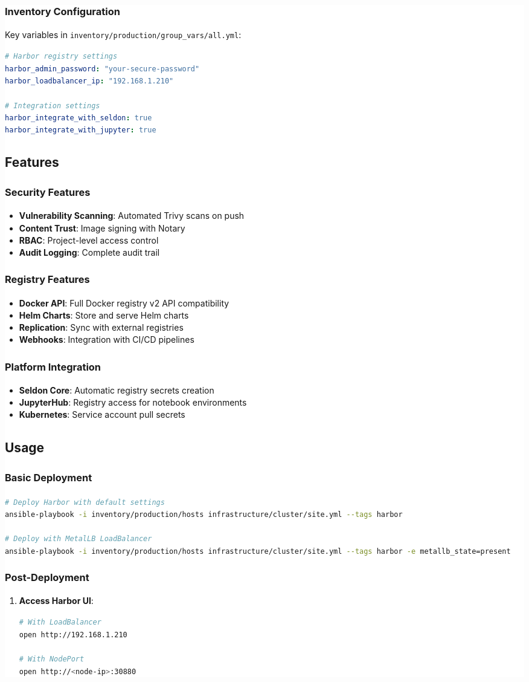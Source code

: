 ### Inventory Configuration

Key variables in `inventory/production/group_vars/all.yml`:

```yaml
# Harbor registry settings
harbor_admin_password: "your-secure-password"
harbor_loadbalancer_ip: "192.168.1.210"

# Integration settings
harbor_integrate_with_seldon: true
harbor_integrate_with_jupyter: true
```

## Features

### Security Features
- **Vulnerability Scanning**: Automated Trivy scans on push
- **Content Trust**: Image signing with Notary
- **RBAC**: Project-level access control
- **Audit Logging**: Complete audit trail

### Registry Features
- **Docker API**: Full Docker registry v2 API compatibility
- **Helm Charts**: Store and serve Helm charts
- **Replication**: Sync with external registries
- **Webhooks**: Integration with CI/CD pipelines

### Platform Integration
- **Seldon Core**: Automatic registry secrets creation
- **JupyterHub**: Registry access for notebook environments
- **Kubernetes**: Service account pull secrets

## Usage

### Basic Deployment

```bash
# Deploy Harbor with default settings
ansible-playbook -i inventory/production/hosts infrastructure/cluster/site.yml --tags harbor

# Deploy with MetalLB LoadBalancer
ansible-playbook -i inventory/production/hosts infrastructure/cluster/site.yml --tags harbor -e metallb_state=present
```

### Post-Deployment

1. **Access Harbor UI**:
   ```bash
   # With LoadBalancer
   open http://192.168.1.210
   
   # With NodePort
   open http://<node-ip>:30880
   ```
